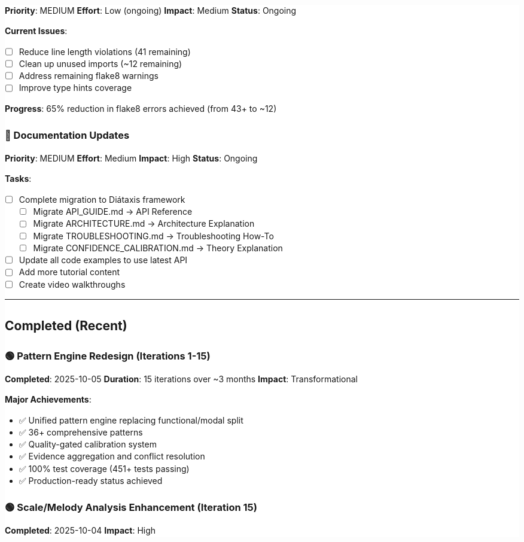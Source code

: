 **Priority**: MEDIUM
**Effort**: Low (ongoing)
**Impact**: Medium
**Status**: Ongoing

**Current Issues**:
- [ ] Reduce line length violations (41 remaining)
- [ ] Clean up unused imports (~12 remaining)
- [ ] Address remaining flake8 warnings
- [ ] Improve type hints coverage

**Progress**: 65% reduction in flake8 errors achieved (from 43+ to ~12)

### 🔴 Documentation Updates

**Priority**: MEDIUM
**Effort**: Medium
**Impact**: High
**Status**: Ongoing

**Tasks**:
- [ ] Complete migration to Diátaxis framework
  - [ ] Migrate API_GUIDE.md → API Reference
  - [ ] Migrate ARCHITECTURE.md → Architecture Explanation
  - [ ] Migrate TROUBLESHOOTING.md → Troubleshooting How-To
  - [ ] Migrate CONFIDENCE_CALIBRATION.md → Theory Explanation
- [ ] Update all code examples to use latest API
- [ ] Add more tutorial content
- [ ] Create video walkthroughs

---

## Completed (Recent)

### 🟢 Pattern Engine Redesign (Iterations 1-15)

**Completed**: 2025-10-05
**Duration**: 15 iterations over ~3 months
**Impact**: Transformational

**Major Achievements**:
- ✅ Unified pattern engine replacing functional/modal split
- ✅ 36+ comprehensive patterns
- ✅ Quality-gated calibration system
- ✅ Evidence aggregation and conflict resolution
- ✅ 100% test coverage (451+ tests passing)
- ✅ Production-ready status achieved

### 🟢 Scale/Melody Analysis Enhancement (Iteration 15)

**Completed**: 2025-10-04
**Impact**: High
